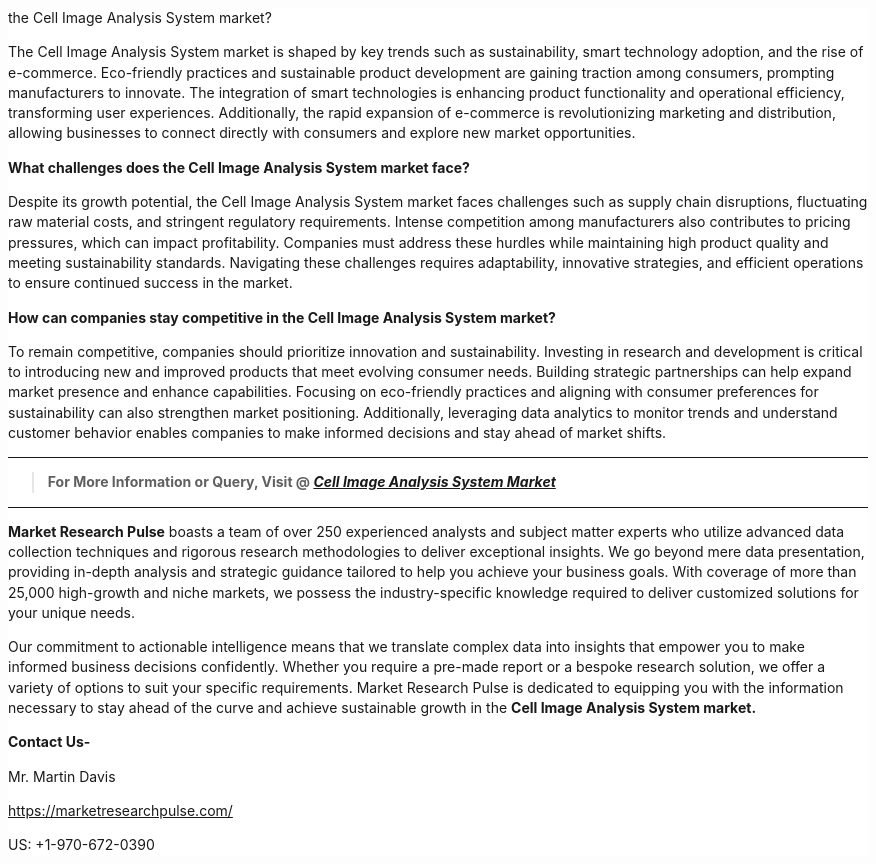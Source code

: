 the Cell Image Analysis System market?</strong></p><p>The Cell Image Analysis System market is shaped by key trends such as sustainability, smart technology adoption, and the rise of e-commerce. Eco-friendly practices and sustainable product development are gaining traction among consumers, prompting manufacturers to innovate. The integration of smart technologies is enhancing product functionality and operational efficiency, transforming user experiences. Additionally, the rapid expansion of e-commerce is revolutionizing marketing and distribution, allowing businesses to connect directly with consumers and explore new market opportunities.</p><p><strong>What challenges does the Cell Image Analysis System market face?</strong></p><p>Despite its growth potential, the Cell Image Analysis System market faces challenges such as supply chain disruptions, fluctuating raw material costs, and stringent regulatory requirements. Intense competition among manufacturers also contributes to pricing pressures, which can impact profitability. Companies must address these hurdles while maintaining high product quality and meeting sustainability standards. Navigating these challenges requires adaptability, innovative strategies, and efficient operations to ensure continued success in the market.</p><p><strong>How can companies stay competitive in the Cell Image Analysis System market?</strong></p><p>To remain competitive, companies should prioritize innovation and sustainability. Investing in research and development is critical to introducing new and improved products that meet evolving consumer needs. Building strategic partnerships can help expand market presence and enhance capabilities. Focusing on eco-friendly practices and aligning with consumer preferences for sustainability can also strengthen market positioning. Additionally, leveraging data analytics to monitor trends and understand customer behavior enables companies to make informed decisions and stay ahead of market shifts.</p><hr /><blockquote><p><strong>For More Information or Query, Visit @&nbsp;<em><a href="https://marketresearchpulse.com/report/116564/cell-image-analysis-system-market?utm_source=Linkedin&utm_medium=023">Cell Image Analysis System Market</a></em></strong></p></blockquote><hr /><p><strong>Market Research Pulse</strong> boasts a team of over 250 experienced analysts and subject matter experts who utilize advanced data collection techniques and rigorous research methodologies to deliver exceptional insights. We go beyond mere data presentation, providing in-depth analysis and strategic guidance tailored to help you achieve your business goals. With coverage of more than 25,000 high-growth and niche markets, we possess the industry-specific knowledge required to deliver customized solutions for your unique needs.</p><p>Our commitment to actionable intelligence means that we translate complex data into insights that empower you to make informed business decisions confidently. Whether you require a pre-made report or a bespoke research solution, we offer a variety of options to suit your specific requirements. Market Research Pulse is dedicated to equipping you with the information necessary to stay ahead of the curve and achieve sustainable growth in the <strong>Cell Image Analysis System market.</strong></p><p><strong>Contact Us-</strong></p><p>Mr. Martin Davis</p><p>https://marketresearchpulse.com/</p><p>US: +1-970-672-0390</p>